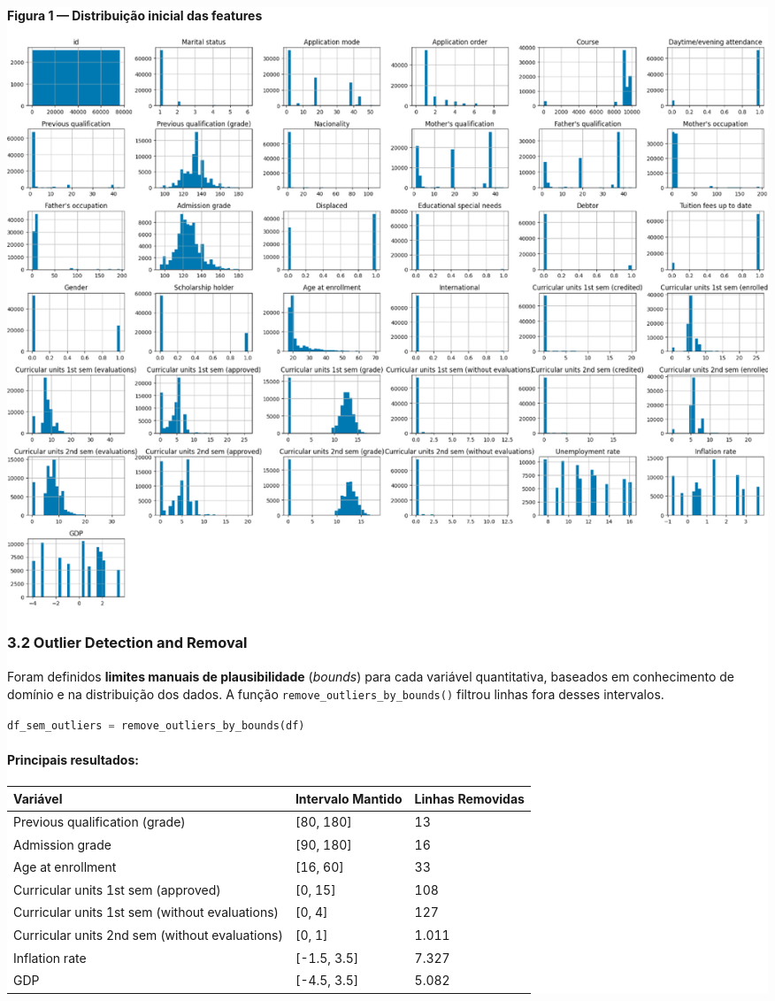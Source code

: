 **Figura 1 — Distribuição inicial das features**

![Figura 1 — Distribuição inicial das features](../assets//1.png)

### 3.2 Outlier Detection and Removal

Foram definidos **limites manuais de plausibilidade** (_bounds_) para cada variável quantitativa, baseados em conhecimento de domínio e na distribuição dos dados. A função `remove_outliers_by_bounds()` filtrou linhas fora desses intervalos.

```python
df_sem_outliers = remove_outliers_by_bounds(df)
```

#### Principais resultados:

| Variável                                       | Intervalo Mantido | Linhas Removidas |
| :--------------------------------------------- | :---------------- | :--------------- |
| Previous qualification (grade)                 | [80, 180]         | 13               |
| Admission grade                                | [90, 180]         | 16               |
| Age at enrollment                              | [16, 60]          | 33               |
| Curricular units 1st sem (approved)            | [0, 15]           | 108              |
| Curricular units 1st sem (without evaluations) | [0, 4]            | 127              |
| Curricular units 2nd sem (without evaluations) | [0, 1]            | 1.011            |
| Inflation rate                                 | [-1.5, 3.5]       | 7.327            |
| GDP                                            | [-4.5, 3.5]       | 5.082            |
